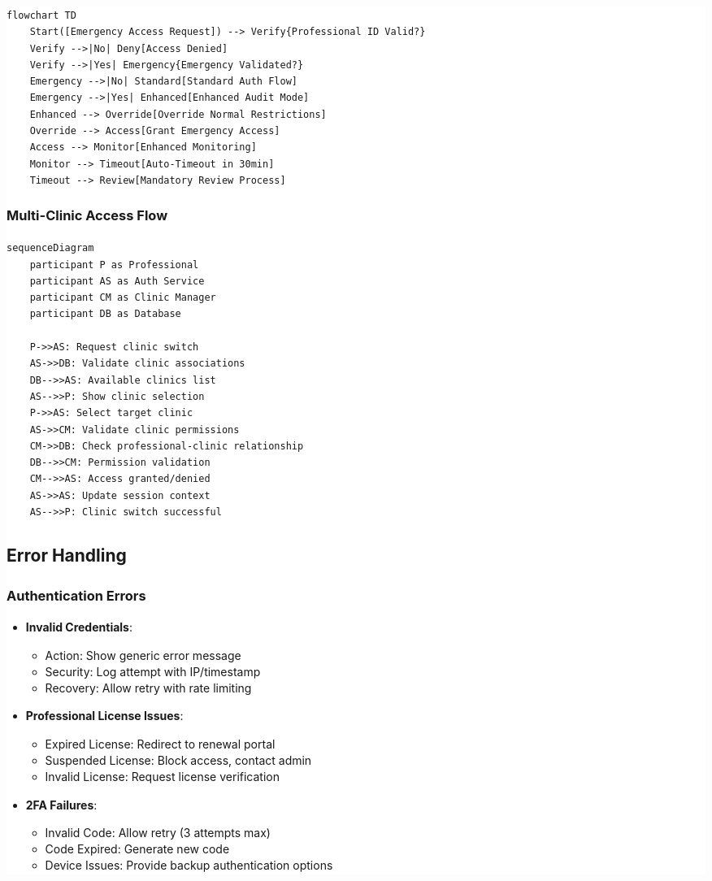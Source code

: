 ```mermaid
flowchart TD
    Start([Emergency Access Request]) --> Verify{Professional ID Valid?}
    Verify -->|No| Deny[Access Denied]
    Verify -->|Yes| Emergency{Emergency Validated?}
    Emergency -->|No| Standard[Standard Auth Flow]
    Emergency -->|Yes| Enhanced[Enhanced Audit Mode]
    Enhanced --> Override[Override Normal Restrictions]
    Override --> Access[Grant Emergency Access]
    Access --> Monitor[Enhanced Monitoring]
    Monitor --> Timeout[Auto-Timeout in 30min]
    Timeout --> Review[Mandatory Review Process]
```

### Multi-Clinic Access Flow

```mermaid
sequenceDiagram
    participant P as Professional
    participant AS as Auth Service
    participant CM as Clinic Manager
    participant DB as Database
    
    P->>AS: Request clinic switch
    AS->>DB: Validate clinic associations
    DB-->>AS: Available clinics list
    AS-->>P: Show clinic selection
    P->>AS: Select target clinic
    AS->>CM: Validate clinic permissions
    CM->>DB: Check professional-clinic relationship
    DB-->>CM: Permission validation
    CM-->>AS: Access granted/denied
    AS->>AS: Update session context
    AS-->>P: Clinic switch successful
```

## Error Handling

### Authentication Errors
- **Invalid Credentials**: 
  - Action: Show generic error message
  - Security: Log attempt with IP/timestamp
  - Recovery: Allow retry with rate limiting

- **Professional License Issues**:
  - Expired License: Redirect to renewal portal
  - Suspended License: Block access, contact admin
  - Invalid License: Request license verification

- **2FA Failures**:
  - Invalid Code: Allow retry (3 attempts max)
  - Code Expired: Generate new code
  - Device Issues: Provide backup authentication options
